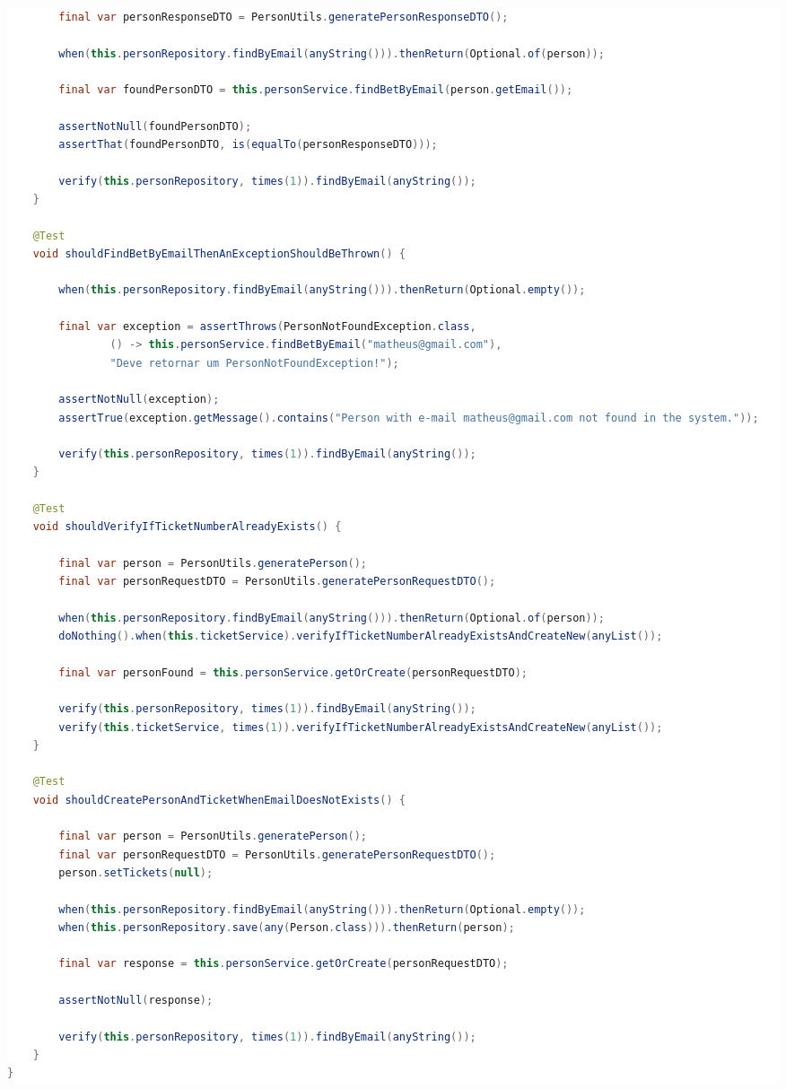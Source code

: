 ```java
        final var personResponseDTO = PersonUtils.generatePersonResponseDTO();

        when(this.personRepository.findByEmail(anyString())).thenReturn(Optional.of(person));

        final var foundPersonDTO = this.personService.findBetByEmail(person.getEmail());

        assertNotNull(foundPersonDTO);
        assertThat(foundPersonDTO, is(equalTo(personResponseDTO)));

        verify(this.personRepository, times(1)).findByEmail(anyString());
    }

    @Test
    void shouldFindBetByEmailThenAnExceptionShouldBeThrown() {

        when(this.personRepository.findByEmail(anyString())).thenReturn(Optional.empty());

        final var exception = assertThrows(PersonNotFoundException.class,
                () -> this.personService.findBetByEmail("matheus@gmail.com"),
                "Deve retornar um PersonNotFoundException!");

        assertNotNull(exception);
        assertTrue(exception.getMessage().contains("Person with e-mail matheus@gmail.com not found in the system."));

        verify(this.personRepository, times(1)).findByEmail(anyString());
    }

    @Test
    void shouldVerifyIfTicketNumberAlreadyExists() {

        final var person = PersonUtils.generatePerson();
        final var personRequestDTO = PersonUtils.generatePersonRequestDTO();

        when(this.personRepository.findByEmail(anyString())).thenReturn(Optional.of(person));
        doNothing().when(this.ticketService).verifyIfTicketNumberAlreadyExistsAndCreateNew(anyList());

        final var personFound = this.personService.getOrCreate(personRequestDTO);

        verify(this.personRepository, times(1)).findByEmail(anyString());
        verify(this.ticketService, times(1)).verifyIfTicketNumberAlreadyExistsAndCreateNew(anyList());
    }

    @Test
    void shouldCreatePersonAndTicketWhenEmailDoesNotExists() {

        final var person = PersonUtils.generatePerson();
        final var personRequestDTO = PersonUtils.generatePersonRequestDTO();
        person.setTickets(null);

        when(this.personRepository.findByEmail(anyString())).thenReturn(Optional.empty());
        when(this.personRepository.save(any(Person.class))).thenReturn(person);

        final var response = this.personService.getOrCreate(personRequestDTO);

        assertNotNull(response);

        verify(this.personRepository, times(1)).findByEmail(anyString());
    }
}
```